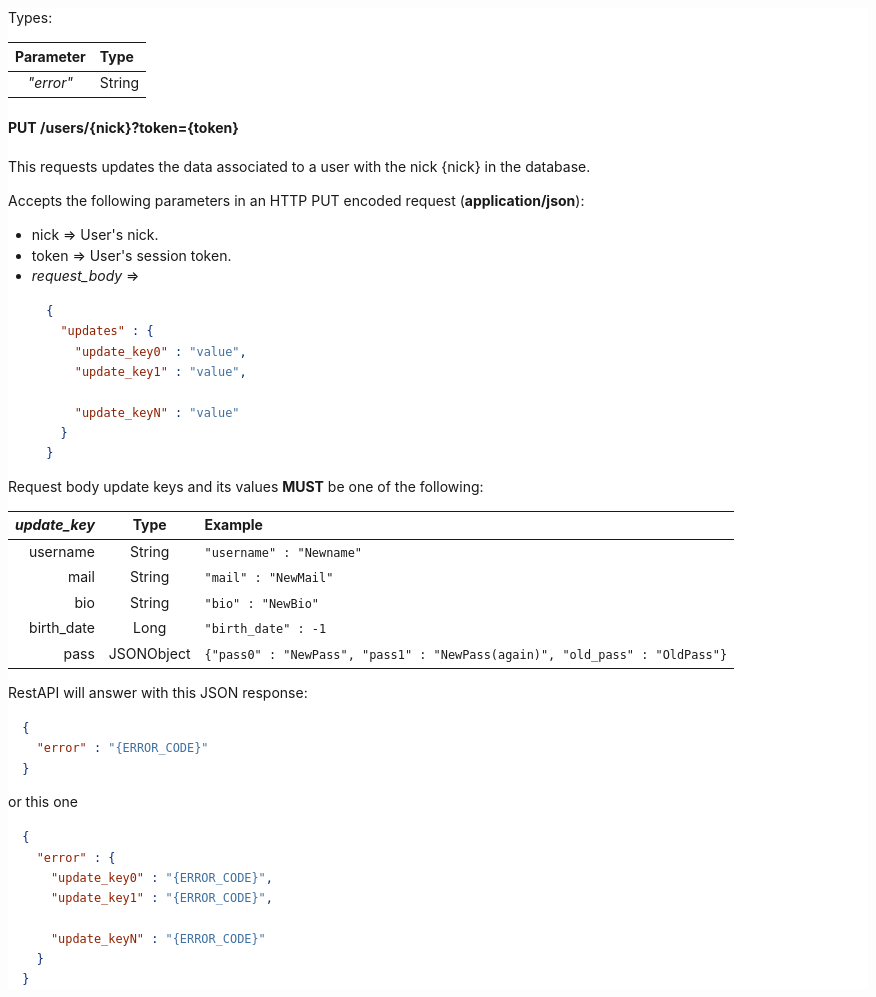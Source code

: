 Types:

| Parameter | Type |
| :---: |:---|
| *"error"* | String |

#### PUT /users/{nick}?token={token}

This requests updates the data associated to a user with the nick {nick} in the database.

Accepts the following parameters in an HTTP PUT encoded request (**application/json**):
  - nick => User's nick.
  - token => User's session token.
  - *request_body* =>
    ```json
      {
        "updates" : {
          "update_key0" : "value",
          "update_key1" : "value",

          "update_keyN" : "value"
        }
      }
    ```

Request body update keys and its values **MUST** be one of the following:

| *update_key* | Type | Example |
| ---: | :---: | :--- |
| username | String | `"username" : "Newname"` |
| mail | String | `"mail" : "NewMail"` |
| bio | String | `"bio" : "NewBio"` |
| birth_date | Long | `"birth_date" : -1` |
| pass | JSONObject | `{"pass0" : "NewPass", "pass1" : "NewPass(again)", "old_pass" : "OldPass"}` |

RestAPI will answer with this JSON response:
```json
  {
    "error" : "{ERROR_CODE}"
  }
```
or this one
```json
  {
    "error" : {
      "update_key0" : "{ERROR_CODE}",
      "update_key1" : "{ERROR_CODE}",

      "update_keyN" : "{ERROR_CODE}"
    }
  }
```
